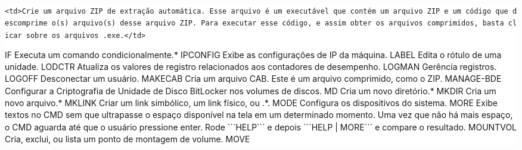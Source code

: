     <td>Crie um arquivo ZIP de extração automática. Esse arquivo é um executável que contém um arquivo ZIP e um código que descomprime o(s) arquivo(s) desse arquivo ZIP. Para executar esse código, e assim obter os arquivos comprimidos, basta clicar sobre os arquivos .exe.</td>
  </tr>
  <tr>
    <td>IF</td>
    <td>Executa um comando condicionalmente.*</td>
  </tr>
  <tr>
    <td>IPCONFIG</td>
    <td>Exibe as configurações de IP da máquina.</td>
  </tr>
  <tr>
    <td>LABEL</td>
    <td>Edita o rótulo de uma unidade.</td>
  </tr>
  <tr>
    <td>LODCTR</td>
    <td>Atualiza os valores de registro relacionados aos contadores de desempenho.</td>
  </tr>
  <tr>
    <td>LOGMAN</td>
    <td>Gerência registros.</td>
  </tr>
  <tr>
    <td>LOGOFF</td>
    <td>Desconectar um usuário.</td>
  </tr>
  <tr>
    <td>MAKECAB</td>
    <td>Cria um arquivo CAB. Este é um arquivo comprimido, como o ZIP.</td>
  </tr>
  <tr>
    <td>MANAGE-BDE</td>
    <td>Configurar a Criptografia de Unidade de Disco BitLocker nos volumes de discos.</td>
  </tr>
  <tr>
    <td>MD</td>
    <td>Cria um novo diretório.*</td>
  </tr>
  <tr>
    <td>MKDIR</td>
    <td>Cria um novo arquivo.*</td>
  </tr>
  <tr>
    <td>MKLINK</td>
    <td>Criar um link simbólico, um link físico, ou .*.</td>
  </tr>
  <tr>
    <td>MODE</td>
    <td>Configura os dispositivos do sistema.</td>
  </tr>
  <tr>
    <td>MORE</td>
    <td>Exibe textos no CMD sem que ultrapasse o espaço disponível na tela em um determinado momento. Uma vez que não há mais espaço, o CMD aguarda até que o usuário pressione enter. Rode ```HELP``` e depois ```HELP | MORE``` e compare o resultado.</td>
  </tr>
  <tr>
    <td>MOUNTVOL</td>
    <td>Cria, exclui, ou lista um ponto de montagem de volume.</td>
  </tr>
  <tr>
    <td>MOVE</td>